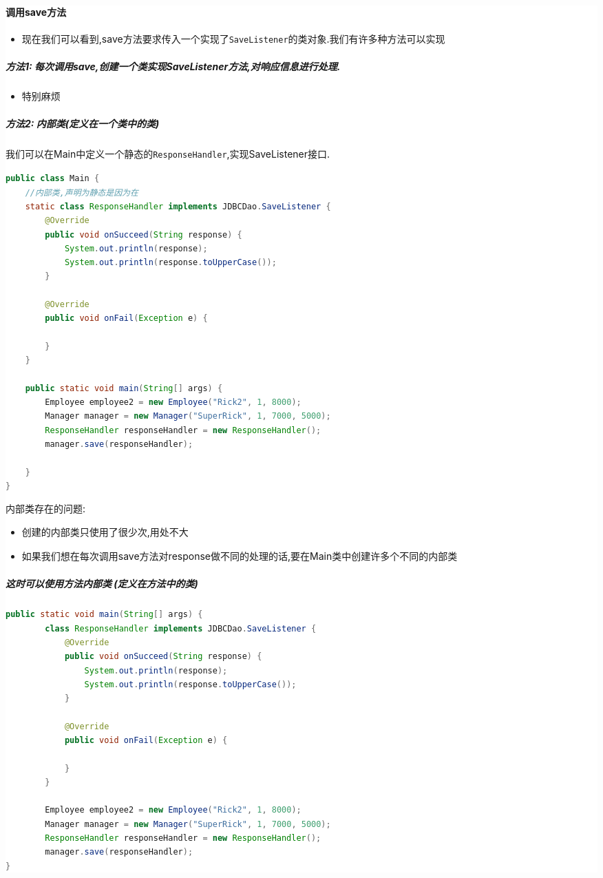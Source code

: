#### 调用save方法

* 现在我们可以看到,save方法要求传入一个实现了`SaveListener`的类对象.我们有许多种方法可以实现

##### 方法1: 每次调用save,创建一个类实现SaveListener方法,对响应信息进行处理.

* 特别麻烦

##### 方法2: 内部类(定义在一个类中的类)

我们可以在Main中定义一个静态的`ResponseHandler`,实现SaveListener接口.

```java
public class Main {
    //内部类,声明为静态是因为在
    static class ResponseHandler implements JDBCDao.SaveListener {
        @Override
        public void onSucceed(String response) {
            System.out.println(response);
            System.out.println(response.toUpperCase());
        }

        @Override
        public void onFail(Exception e) {

        }
    }

    public static void main(String[] args) {
        Employee employee2 = new Employee("Rick2", 1, 8000);
        Manager manager = new Manager("SuperRick", 1, 7000, 5000);
        ResponseHandler responseHandler = new ResponseHandler();
        manager.save(responseHandler);

    }
}
```

内部类存在的问题:

* 创建的内部类只使用了很少次,用处不大

* 如果我们想在每次调用save方法对response做不同的处理的话,要在Main类中创建许多个不同的内部类

##### 这时可以使用方法内部类 (定义在方法中的类)

```java
public static void main(String[] args) {
        class ResponseHandler implements JDBCDao.SaveListener {
            @Override
            public void onSucceed(String response) {
                System.out.println(response);
                System.out.println(response.toUpperCase());
            }

            @Override
            public void onFail(Exception e) {

            }
        }

        Employee employee2 = new Employee("Rick2", 1, 8000);
        Manager manager = new Manager("SuperRick", 1, 7000, 5000);
        ResponseHandler responseHandler = new ResponseHandler();
        manager.save(responseHandler);
}
```
